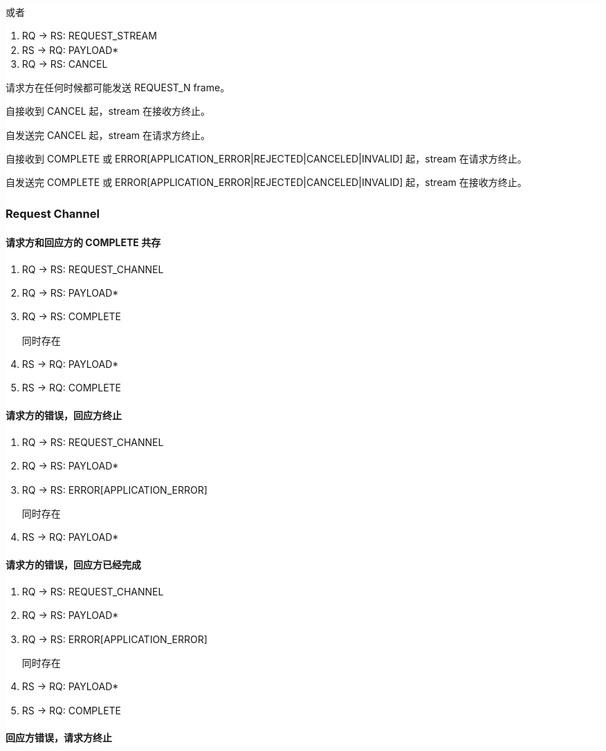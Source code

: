 或者

1. RQ -> RS: REQUEST_STREAM
2. RS -> RQ: PAYLOAD*
3. RQ -> RS: CANCEL

请求方在任何时候都可能发送 REQUEST_N frame。

自接收到 CANCEL 起，stream 在接收方终止。

自发送完 CANCEL 起，stream 在请求方终止。

自接收到 COMPLETE 或 ERROR[APPLICATION_ERROR|REJECTED|CANCELED|INVALID] 起，stream 在请求方终止。

自发送完 COMPLETE 或 ERROR[APPLICATION_ERROR|REJECTED|CANCELED|INVALID] 起，stream 在接收方终止。

<a name="stream-sequences-channel"></a>

### Request Channel

#### 请求方和回应方的 COMPLETE 共存

1. RQ -> RS: REQUEST_CHANNEL

2. RQ -> RS: PAYLOAD*

3. RQ -> RS: COMPLETE

   同时存在 

4. RS -> RQ: PAYLOAD*

5. RS -> RQ: COMPLETE

#### 请求方的错误，回应方终止

1. RQ -> RS: REQUEST_CHANNEL

2. RQ -> RS: PAYLOAD*

3. RQ -> RS: ERROR[APPLICATION_ERROR]

   同时存在

4. RS -> RQ: PAYLOAD*

#### 请求方的错误，回应方已经完成

1. RQ -> RS: REQUEST_CHANNEL

2. RQ -> RS: PAYLOAD*

3. RQ -> RS: ERROR[APPLICATION_ERROR]

   同时存在

4. RS -> RQ: PAYLOAD*

5. RS -> RQ: COMPLETE

#### 回应方错误，请求方终止
